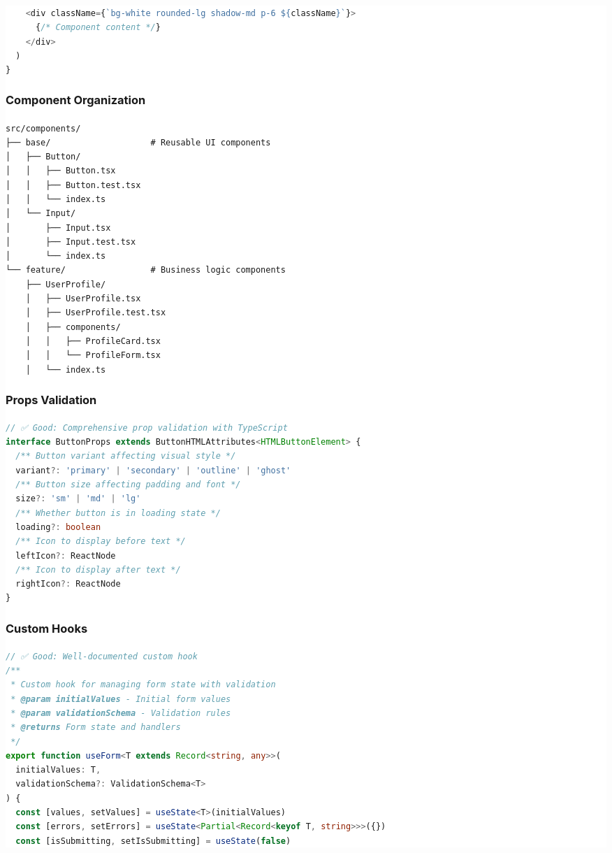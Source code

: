 ```typescript
    <div className={`bg-white rounded-lg shadow-md p-6 ${className}`}>
      {/* Component content */}
    </div>
  )
}
```

### Component Organization
```
src/components/
├── base/                    # Reusable UI components
│   ├── Button/
│   │   ├── Button.tsx
│   │   ├── Button.test.tsx
│   │   └── index.ts
│   └── Input/
│       ├── Input.tsx
│       ├── Input.test.tsx
│       └── index.ts
└── feature/                 # Business logic components
    ├── UserProfile/
    │   ├── UserProfile.tsx
    │   ├── UserProfile.test.tsx
    │   ├── components/
    │   │   ├── ProfileCard.tsx
    │   │   └── ProfileForm.tsx
    │   └── index.ts
```

### Props Validation
```typescript
// ✅ Good: Comprehensive prop validation with TypeScript
interface ButtonProps extends ButtonHTMLAttributes<HTMLButtonElement> {
  /** Button variant affecting visual style */
  variant?: 'primary' | 'secondary' | 'outline' | 'ghost'
  /** Button size affecting padding and font */
  size?: 'sm' | 'md' | 'lg'
  /** Whether button is in loading state */
  loading?: boolean
  /** Icon to display before text */
  leftIcon?: ReactNode
  /** Icon to display after text */
  rightIcon?: ReactNode
}
```

### Custom Hooks
```typescript
// ✅ Good: Well-documented custom hook
/**
 * Custom hook for managing form state with validation
 * @param initialValues - Initial form values
 * @param validationSchema - Validation rules
 * @returns Form state and handlers
 */
export function useForm<T extends Record<string, any>>(
  initialValues: T,
  validationSchema?: ValidationSchema<T>
) {
  const [values, setValues] = useState<T>(initialValues)
  const [errors, setErrors] = useState<Partial<Record<keyof T, string>>>({})
  const [isSubmitting, setIsSubmitting] = useState(false)

```